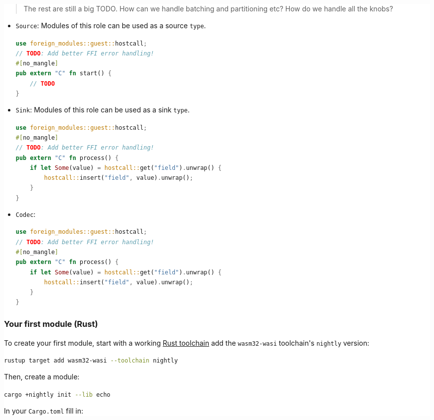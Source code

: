 > The rest are still a big TODO. How can we handle batching and partitioning etc? How do we handle all the knobs?

* `Source`: Modules of this role can be used as a source `type`.

  ```rust
  use foreign_modules::guest::hostcall;
  // TODO: Add better FFI error handling!
  #[no_mangle]
  pub extern "C" fn start() {
      // TODO
  }
  ```

* `Sink`: Modules of this role can be used as a sink `type`.

  ```rust
  use foreign_modules::guest::hostcall;
  #[no_mangle]
  // TODO: Add better FFI error handling!
  pub extern "C" fn process() {
      if let Some(value) = hostcall::get("field").unwrap() {
          hostcall::insert("field", value).unwrap();
      }
  }
  ```

* `Codec`:

  ```rust
  use foreign_modules::guest::hostcall;
  // TODO: Add better FFI error handling!
  #[no_mangle]
  pub extern "C" fn process() {
      if let Some(value) = hostcall::get("field").unwrap() {
          hostcall::insert("field", value).unwrap();
      }
  }
  ```


### Your first module (Rust)

To create your first module, start with a working [Rust toolchain](https://rustup.rs/) add the `wasm32-wasi`
toolchain's `nightly` version:

```bash
rustup target add wasm32-wasi --toolchain nightly
```

Then, create a module:

```bash
cargo +nightly init --lib echo
```

In your `Cargo.toml` fill in:
